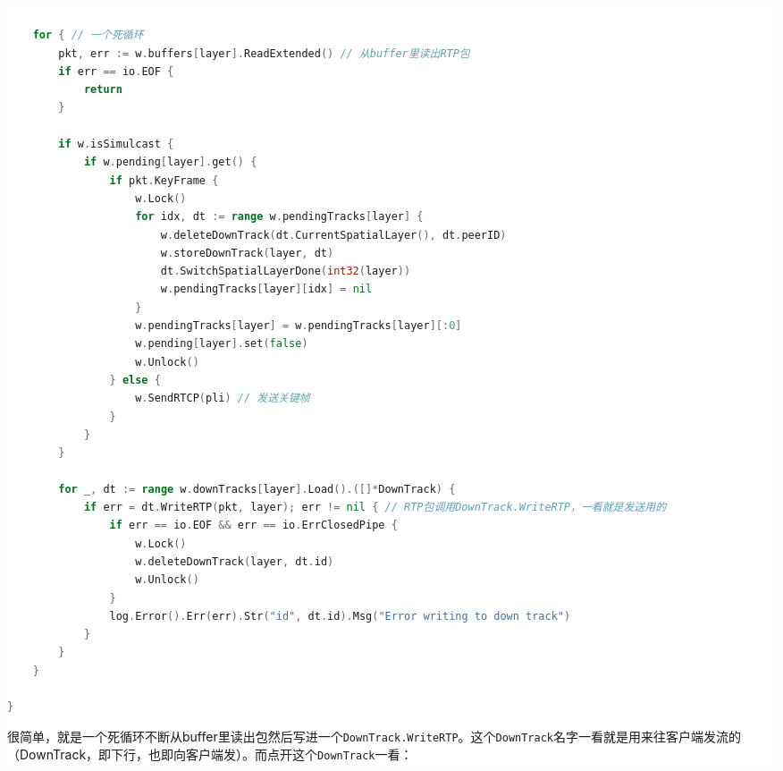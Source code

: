 ```go

	for { // 一个死循环
		pkt, err := w.buffers[layer].ReadExtended() // 从buffer里读出RTP包
		if err == io.EOF {
			return
		}

		if w.isSimulcast {
			if w.pending[layer].get() {
				if pkt.KeyFrame {
					w.Lock()
					for idx, dt := range w.pendingTracks[layer] {
						w.deleteDownTrack(dt.CurrentSpatialLayer(), dt.peerID)
						w.storeDownTrack(layer, dt)
						dt.SwitchSpatialLayerDone(int32(layer))
						w.pendingTracks[layer][idx] = nil
					}
					w.pendingTracks[layer] = w.pendingTracks[layer][:0]
					w.pending[layer].set(false)
					w.Unlock()
				} else {
					w.SendRTCP(pli) // 发送关键帧
				}
			}
		}

		for _, dt := range w.downTracks[layer].Load().([]*DownTrack) {
			if err = dt.WriteRTP(pkt, layer); err != nil { // RTP包调用DownTrack.WriteRTP，一看就是发送用的
				if err == io.EOF && err == io.ErrClosedPipe {
					w.Lock()
					w.deleteDownTrack(layer, dt.id)
					w.Unlock()
				}
				log.Error().Err(err).Str("id", dt.id).Msg("Error writing to down track")
			}
		}
	}

}
```
很简单，就是一个死循环不断从buffer里读出包然后写进一个`DownTrack.WriteRTP`。这个`DownTrack`名字一看就是用来往客户端发流的（DownTrack，即下行，也即向客户端发）。而点开这个`DownTrack`一看：